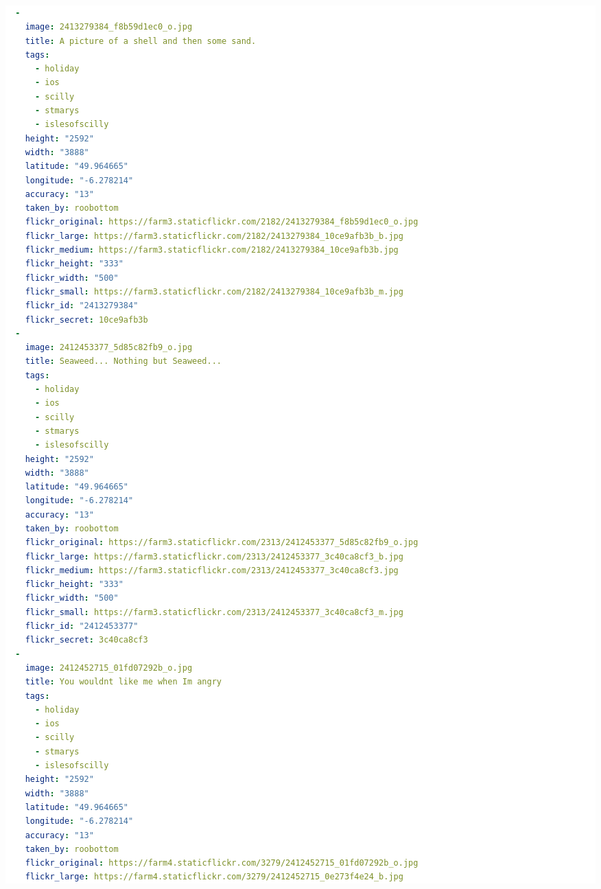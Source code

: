 ```yaml
  - 
    image: 2413279384_f8b59d1ec0_o.jpg
    title: A picture of a shell and then some sand.
    tags:
      - holiday
      - ios
      - scilly
      - stmarys
      - islesofscilly
    height: "2592"
    width: "3888"
    latitude: "49.964665"
    longitude: "-6.278214"
    accuracy: "13"
    taken_by: roobottom
    flickr_original: https://farm3.staticflickr.com/2182/2413279384_f8b59d1ec0_o.jpg
    flickr_large: https://farm3.staticflickr.com/2182/2413279384_10ce9afb3b_b.jpg
    flickr_medium: https://farm3.staticflickr.com/2182/2413279384_10ce9afb3b.jpg
    flickr_height: "333"
    flickr_width: "500"
    flickr_small: https://farm3.staticflickr.com/2182/2413279384_10ce9afb3b_m.jpg
    flickr_id: "2413279384"
    flickr_secret: 10ce9afb3b
  - 
    image: 2412453377_5d85c82fb9_o.jpg
    title: Seaweed... Nothing but Seaweed...
    tags:
      - holiday
      - ios
      - scilly
      - stmarys
      - islesofscilly
    height: "2592"
    width: "3888"
    latitude: "49.964665"
    longitude: "-6.278214"
    accuracy: "13"
    taken_by: roobottom
    flickr_original: https://farm3.staticflickr.com/2313/2412453377_5d85c82fb9_o.jpg
    flickr_large: https://farm3.staticflickr.com/2313/2412453377_3c40ca8cf3_b.jpg
    flickr_medium: https://farm3.staticflickr.com/2313/2412453377_3c40ca8cf3.jpg
    flickr_height: "333"
    flickr_width: "500"
    flickr_small: https://farm3.staticflickr.com/2313/2412453377_3c40ca8cf3_m.jpg
    flickr_id: "2412453377"
    flickr_secret: 3c40ca8cf3
  - 
    image: 2412452715_01fd07292b_o.jpg
    title: You wouldnt like me when Im angry
    tags:
      - holiday
      - ios
      - scilly
      - stmarys
      - islesofscilly
    height: "2592"
    width: "3888"
    latitude: "49.964665"
    longitude: "-6.278214"
    accuracy: "13"
    taken_by: roobottom
    flickr_original: https://farm4.staticflickr.com/3279/2412452715_01fd07292b_o.jpg
    flickr_large: https://farm4.staticflickr.com/3279/2412452715_0e273f4e24_b.jpg
```